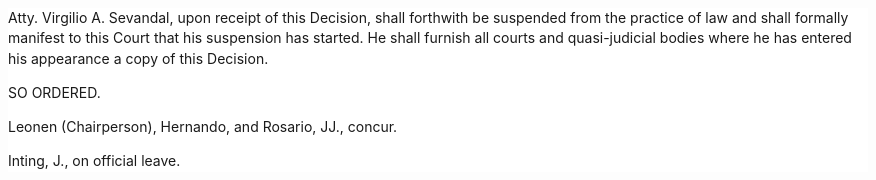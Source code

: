   

Atty. Virgilio A. Sevandal, upon receipt of this Decision, shall forthwith be suspended from the practice of law and shall formally manifest to this Court that his suspension has started. He shall furnish all courts and quasi-judicial bodies where he has entered his appearance a copy of this Decision.

  

SO ORDERED.

  

Leonen (Chairperson), Hernando, and Rosario, JJ., concur.

Inting, J., on official leave.